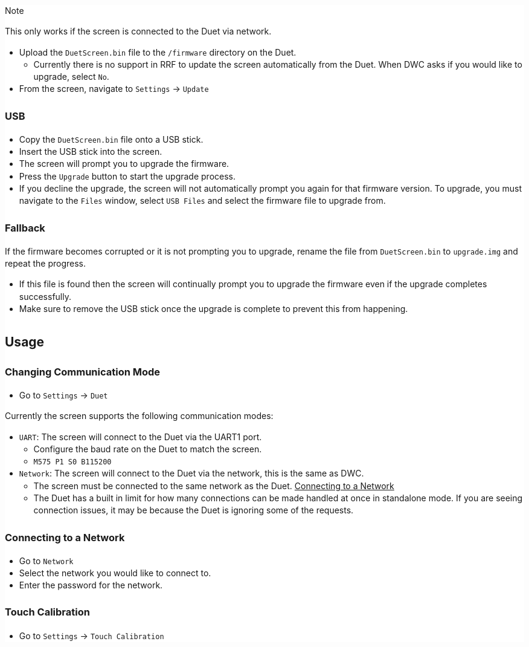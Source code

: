 > [!NOTE]
> This only works if the screen is connected to the Duet via network.

* Upload the `DuetScreen.bin` file to the `/firmware` directory on the Duet.
  * Currently there is no support in RRF to update the screen automatically from the Duet. When DWC asks if you would like to upgrade, select `No`.
* From the screen, navigate to `Settings` -> `Update`

### USB

* Copy the `DuetScreen.bin` file onto a USB stick.
* Insert the USB stick into the screen.
* The screen will prompt you to upgrade the firmware.
* Press the `Upgrade` button to start the upgrade process.
* If you decline the upgrade, the screen will not automatically prompt you again for that firmware version. To upgrade, you must navigate to the `Files` window, select `USB Files` and select the firmware file to upgrade from.

### Fallback

If the firmware becomes corrupted or it is not prompting you to upgrade, rename the file from `DuetScreen.bin` to `upgrade.img` and repeat the progress.
* If this file is found then the screen will continually prompt you to upgrade the firmware even if the upgrade completes successfully.
* Make sure to remove the USB stick once the upgrade is complete to prevent this from happening. 

## Usage

### Changing Communication Mode

* Go to `Settings` -> `Duet`

Currently the screen supports the following communication modes:
* `UART`: The screen will connect to the Duet via the UART1 port.
  * Configure the baud rate on the Duet to match the screen.
  * `M575 P1 S0 B115200`
* `Network`: The screen will connect to the Duet via the network, this is the same as DWC.
  * The screen must be connected to the same network as the Duet. [Connecting to a Network](#connecting-to-a-network)
  * The Duet has a built in limit for how many connections can be made handled at once in standalone mode.
    If you are seeing connection issues, it may be because the Duet is ignoring some of the requests.

### Connecting to a Network

* Go to `Network`
* Select the network you would like to connect to.
* Enter the password for the network.

### Touch Calibration

* Go to `Settings` -> `Touch Calibration`
